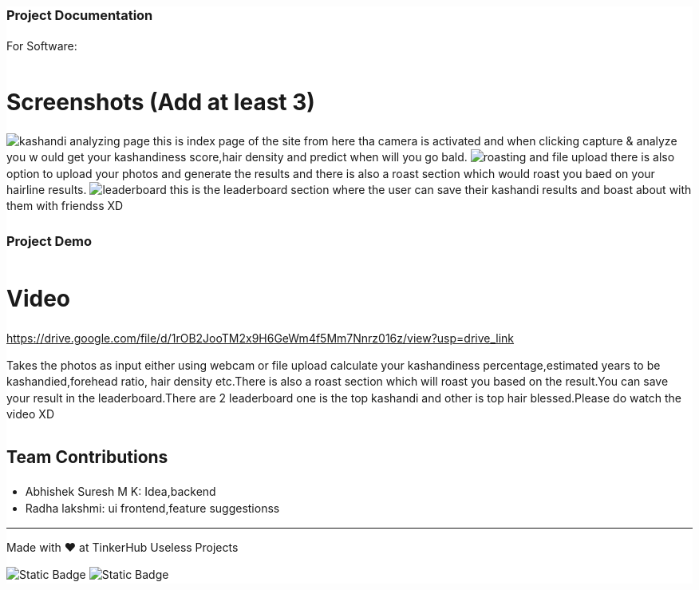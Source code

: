 ### Project Documentation
For Software:

# Screenshots (Add at least 3)

<img width="1889" height="856" alt="kashandi analyzing page" src="https://github.com/user-attachments/assets/31a27aac-c860-4084-85f1-dc64331ba9de" />
this is index page of the site from here tha camera is activated and when clicking capture & analyze you w ould get your kashandiness score,hair density and predict when will you go bald.

 <img width="1881" height="862" alt="roasting and file upload" src="https://github.com/user-attachments/assets/ebba057f-a01e-470b-8a82-fe349bd15582" />
there is also option to upload your photos and generate the results and there is also a roast section which would roast you baed on your hairline results.

<img width="1887" height="844" alt="leaderboard" src="https://github.com/user-attachments/assets/623f30c6-dee1-4350-9cd2-5f2dcf63d399" />
this is the leaderboard section where the user can save their kashandi results and boast about with them with friendss XD


### Project Demo
# Video
https://drive.google.com/file/d/1rOB2JooTM2x9H6GeWm4f5Mm7Nnrz016z/view?usp=drive_link

Takes the photos as input either using webcam or file upload calculate your kashandiness percentage,estimated years to be kashandied,forehead ratio, hair density etc.There is also a roast section which will roast you based on the result.You can save your result in the leaderboard.There are 2 leaderboard one is the top kashandi and other is top hair blessed.Please do watch the video XD

## Team Contributions
- Abhishek Suresh M K: Idea,backend
- Radha lakshmi: ui frontend,feature suggestionss

---
Made with ❤️ at TinkerHub Useless Projects 

![Static Badge](https://img.shields.io/badge/TinkerHub-24?color=%23000000&link=https%3A%2F%2Fwww.tinkerhub.org%2F)
![Static Badge](https://img.shields.io/badge/UselessProjects--25-25?link=https%3A%2F%2Fwww.tinkerhub.org%2Fevents%2FQ2Q1TQKX6Q%2FUseless%2520Projects)



